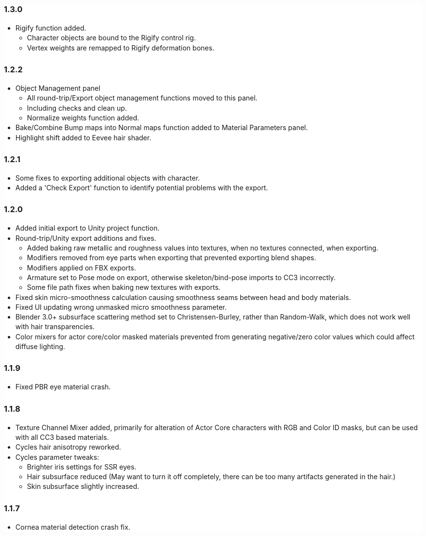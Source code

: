 ### 1.3.0
- Rigify function added.
    - Character objects are bound to the Rigify control rig.
    - Vertex weights are remapped to Rigify deformation bones.

### 1.2.2
- Object Management panel
    - All round-trip/Export object management functions moved to this panel.
    - Including checks and clean up.
    - Normalize weights function added.
- Bake/Combine Bump maps into Normal maps function added to Material Parameters panel.
- Highlight shift added to Eevee hair shader.

### 1.2.1
- Some fixes to exporting additional objects with character.
- Added a 'Check Export' function to identify potential problems with the export.

### 1.2.0
- Added initial export to Unity project function.
- Round-trip/Unity export additions and fixes.
    - Added baking raw metallic and roughness values into textures, when no textures connected, when exporting.
    - Modifiers removed from eye parts when exporting that prevented exporting blend shapes.
    - Modifiers applied on FBX exports.
    - Armature set to Pose mode on export, otherwise skeleton/bind-pose imports to CC3 incorrectly.
    - Some file path fixes when baking new textures with exports.
- Fixed skin micro-smoothness calculation causing smoothness seams between head and body materials.
- Fixed UI updating wrong unmasked micro smoothness parameter.
- Blender 3.0+ subsurface scattering method set to Christensen-Burley, rather than Random-Walk, which does not work well with hair transparencies.
- Color mixers for actor core/color masked materials prevented from generating negative/zero color values which could affect diffuse lighting.

### 1.1.9
- Fixed PBR eye material crash.

### 1.1.8
- Texture Channel Mixer added, primarily for alteration of Actor Core characters with RGB and Color ID masks, but can be used with all CC3 based materials.
- Cycles hair anisotropy reworked.
- Cycles parameter tweaks:
    - Brighter iris settings for SSR eyes.
    - Hair subsurface reduced (May want to turn it off completely, there can be too many artifacts generated in the hair.)
    - Skin subsurface slightly increased.

### 1.1.7
- Cornea material detection crash fix.
